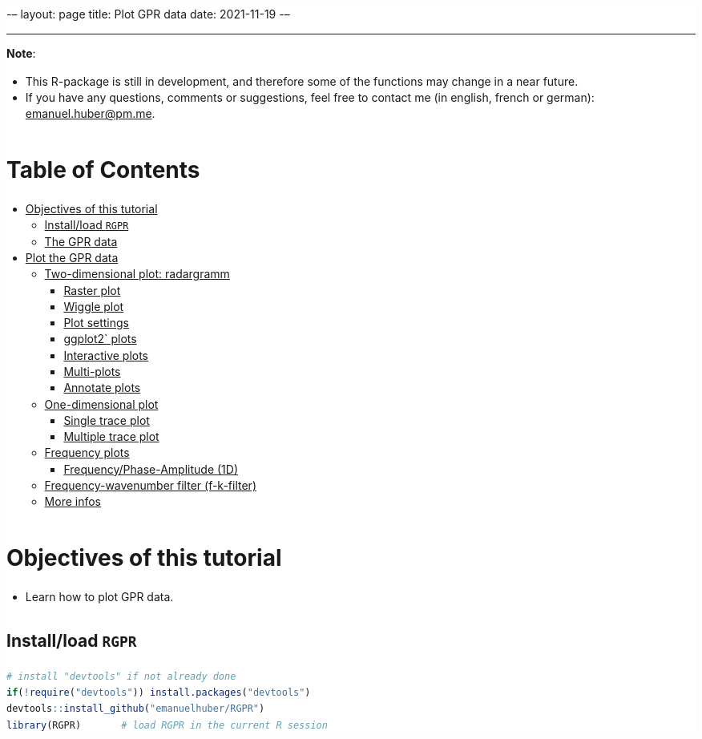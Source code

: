 -–
layout: page
title: Plot GPR data
date: 2021-11-19
-–



------------------------------------------------------------------------

**Note**:

-   This R-package is still in development, and therefore some of the
    functions may change in a near future.
-   If you have any questions, comments or suggestions, feel free to
    contact me (in english, french or german):
    <a href="mailto:emanuel.huber@pm.me" class="email">emanuel.huber@pm.me</a>.

Table of Contents
=================

-   [Objectives of this tutorial](#objectives-of-this-tutorial)
    -   [Install/load `RGPR`](#installload-rgpr)
    -   [The GPR data](#the-gpr-data)
-   [Plot the GPR data](#plot-the-gpr-data)
    -   [Two-dimensional plot:
        radargramm](#two-dimensional-plot-radargramm)
        -   [Raster plot](#raster-plot)
        -   [Wiggle plot](#wiggle-plot)
        -   [Plot settings](#plot-settings)
        -   [ggplot2\` plots](#ggplot2-plots)
        -   [Interactive plots](#interactive-plots)
        -   [Multi-plots](#multi-plots)
        -   [Annotate plots](#annotate-plots)
    -   [One-dimensional plot](#one-dimensional-plot)
        -   [Single trace plot](#single-trace-plot)
        -   [Multiple trace plot](#multiple-trace-plot)
    -   [Frequency plots](#frequency-plots)
        -   [Frequency/Phase-Amplitude
            (1D)](#frequencyphase-amplitude-1d)
    -   [Frequency-wavenumber filter
        (f-k-filter)](#frequency-wavenumber-filter-f-k-filter)
    -   [More infos](#more-infos)

Objectives of this tutorial
===========================

-   Learn how to plot GPR data.

Install/load `RGPR`
-------------------

``` r
# install "devtools" if not already done
if(!require("devtools")) install.packages("devtools")
devtools::install_github("emanuelhuber/RGPR")
library(RGPR)       # load RGPR in the current R session
```

